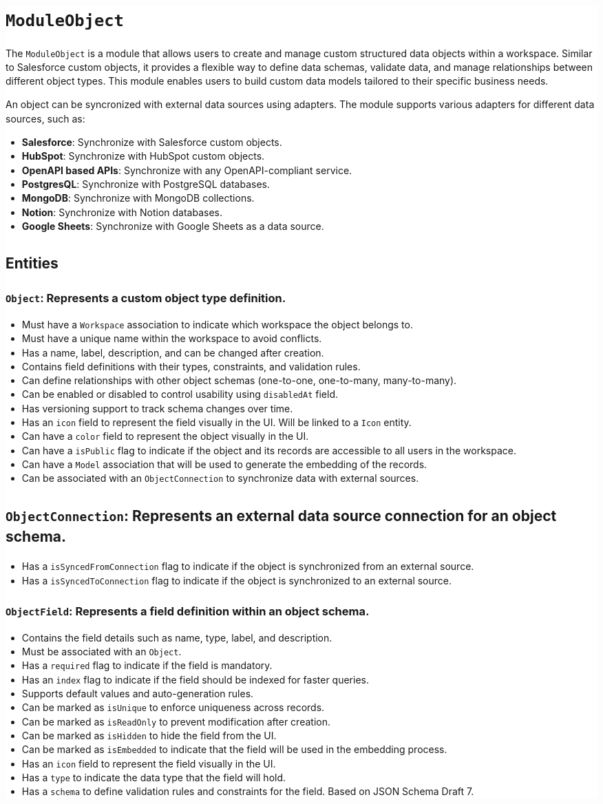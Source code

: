 # `ModuleObject`

The `ModuleObject` is a module that allows users to create and manage custom structured data objects within a workspace. Similar to Salesforce custom objects, it provides a flexible way to define data schemas, validate data, and manage relationships between different object types. This module enables users to build custom data models tailored to their specific business needs.

An object can be syncronized with external data sources using adapters. The module supports various adapters for different data sources, such as:
- **Salesforce**: Synchronize with Salesforce custom objects.
- **HubSpot**: Synchronize with HubSpot custom objects.
- **OpenAPI based APIs**: Synchronize with any OpenAPI-compliant service.
- **PostgresQL**: Synchronize with PostgreSQL databases.
- **MongoDB**: Synchronize with MongoDB collections.
- **Notion**: Synchronize with Notion databases.
- **Google Sheets**: Synchronize with Google Sheets as a data source.

## Entities



### `Object`: Represents a custom object type definition.
- Must have a `Workspace` association to indicate which workspace the object belongs to.
- Must have a unique name within the workspace to avoid conflicts.
- Has a name, label, description, and can be changed after creation.
- Contains field definitions with their types, constraints, and validation rules.
- Can define relationships with other object schemas (one-to-one, one-to-many, many-to-many).
- Can be enabled or disabled to control usability using `disabledAt` field.
- Has versioning support to track schema changes over time.
- Has an `icon` field to represent the field visually in the UI. Will be linked to a `Icon` entity.
- Can have a `color` field to represent the object visually in the UI.
- Can have a `isPublic` flag to indicate if the object and its records are accessible to all users in the workspace.
- Can have a `Model` association that will be used to generate the embedding of the records.
- Can be associated with an `ObjectConnection` to synchronize data with external sources.

## `ObjectConnection`: Represents an external data source connection for an object schema.
  - Has a `isSyncedFromConnection` flag to indicate if the object is synchronized from an external source.
  - Has a `isSyncedToConnection` flag to indicate if the object is synchronized to an external source.

### `ObjectField`: Represents a field definition within an object schema.
- Contains the field details such as name, type, label, and description.
- Must be associated with an `Object`.
- Has a `required` flag to indicate if the field is mandatory.
- Has an `index` flag to indicate if the field should be indexed for faster queries.
- Supports default values and auto-generation rules.
- Can be marked as `isUnique` to enforce uniqueness across records.
- Can be marked as `isReadOnly` to prevent modification after creation.
- Can be marked as `isHidden` to hide the field from the UI.
- Can be marked as `isEmbedded` to indicate that the field will be used in the embedding process.
- Has an `icon` field to represent the field visually in the UI.
- Has a `type` to indicate the data type that the field will hold.
- Has a `schema` to define validation rules and constraints for the field. Based on JSON Schema Draft 7.
